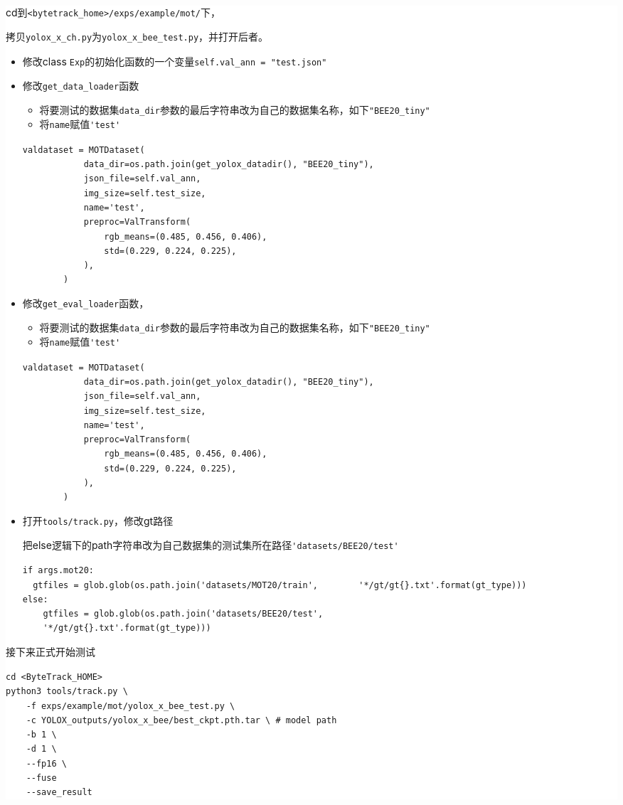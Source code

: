 cd到`<bytetrack_home>/exps/example/mot/`下，

拷贝`yolox_x_ch.py`为`yolox_x_bee_test.py`，并打开后者。

- 修改class `Exp`的初始化函数的一个变量`self.val_ann = "test.json"`

- 修改`get_data_loader`函数

  - 将要测试的数据集`data_dir`参数的最后字符串改为自己的数据集名称，如下`"BEE20_tiny"`
  - 将`name`赋值`'test'`

  ```
  valdataset = MOTDataset(
              data_dir=os.path.join(get_yolox_datadir(), "BEE20_tiny"),
              json_file=self.val_ann,
              img_size=self.test_size,
              name='test',
              preproc=ValTransform(
                  rgb_means=(0.485, 0.456, 0.406),
                  std=(0.229, 0.224, 0.225),
              ),
          )
  ```

- 修改`get_eval_loader`函数，

  - 将要测试的数据集`data_dir`参数的最后字符串改为自己的数据集名称，如下`"BEE20_tiny"`
  - 将`name`赋值`'test'` 

  ```
  valdataset = MOTDataset(
              data_dir=os.path.join(get_yolox_datadir(), "BEE20_tiny"),
              json_file=self.val_ann,
              img_size=self.test_size,
              name='test',
              preproc=ValTransform(
                  rgb_means=(0.485, 0.456, 0.406),
                  std=(0.229, 0.224, 0.225),
              ),
          )
  ```

- 打开`tools/track.py`，修改gt路径

  把else逻辑下的path字符串改为自己数据集的测试集所在路径`'datasets/BEE20/test'`

  ```
  if args.mot20:
  	gtfiles = glob.glob(os.path.join('datasets/MOT20/train', 		'*/gt/gt{}.txt'.format(gt_type)))
  else:
      gtfiles = glob.glob(os.path.join('datasets/BEE20/test',
      '*/gt/gt{}.txt'.format(gt_type)))
  ```

接下来正式开始测试

```
cd <ByteTrack_HOME>
python3 tools/track.py \
	-f exps/example/mot/yolox_x_bee_test.py \
	-c YOLOX_outputs/yolox_x_bee/best_ckpt.pth.tar \ # model path
	-b 1 \
    -d 1 \
    --fp16 \
    --fuse
    --save_result
```
